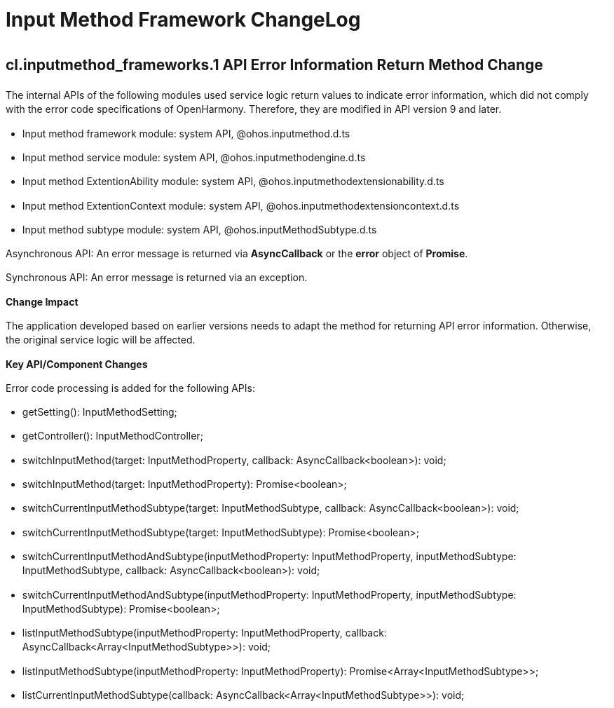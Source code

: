 # Input Method Framework ChangeLog

## cl.inputmethod_frameworks.1 API Error Information Return Method Change

The internal APIs of the following modules used service logic return values to indicate error information, which did not comply with the error code specifications of OpenHarmony. Therefore, they are modified in API version 9 and later.

 - Input method framework module: system API, @ohos.inputmethod.d.ts

 - Input method service module: system API, @ohos.inputmethodengine.d.ts

 - Input method ExtentionAbility module: system API, @ohos.inputmethodextensionability.d.ts

 - Input method ExtentionContext module: system API, @ohos.inputmethodextensioncontext.d.ts

 - Input method subtype module: system API, @ohos.inputMethodSubtype.d.ts

Asynchronous API: An error message is returned via **AsyncCallback** or the **error** object of **Promise**.

Synchronous API: An error message is returned via an exception.

**Change Impact**

The application developed based on earlier versions needs to adapt the method for returning API error information. Otherwise, the original service logic will be affected.

**Key API/Component Changes**

Error code processing is added for the following APIs:
  - getSetting(): InputMethodSetting;

  - getController(): InputMethodController;

  - switchInputMethod(target: InputMethodProperty, callback: AsyncCallback\<boolean>): void;

  - switchInputMethod(target: InputMethodProperty): Promise\<boolean>;

  - switchCurrentInputMethodSubtype(target: InputMethodSubtype, callback: AsyncCallback\<boolean>): void;

  - switchCurrentInputMethodSubtype(target: InputMethodSubtype): Promise\<boolean>;

  - switchCurrentInputMethodAndSubtype(inputMethodProperty: InputMethodProperty, inputMethodSubtype: InputMethodSubtype, callback: AsyncCallback\<boolean>): void;

  - switchCurrentInputMethodAndSubtype(inputMethodProperty: InputMethodProperty, inputMethodSubtype: InputMethodSubtype): Promise\<boolean>;

  - listInputMethodSubtype(inputMethodProperty: InputMethodProperty, callback: AsyncCallback<Array\<InputMethodSubtype>>): void;

  - listInputMethodSubtype(inputMethodProperty: InputMethodProperty): Promise<Array\<InputMethodSubtype>>;

  - listCurrentInputMethodSubtype(callback: AsyncCallback<Array\<InputMethodSubtype>>): void;
